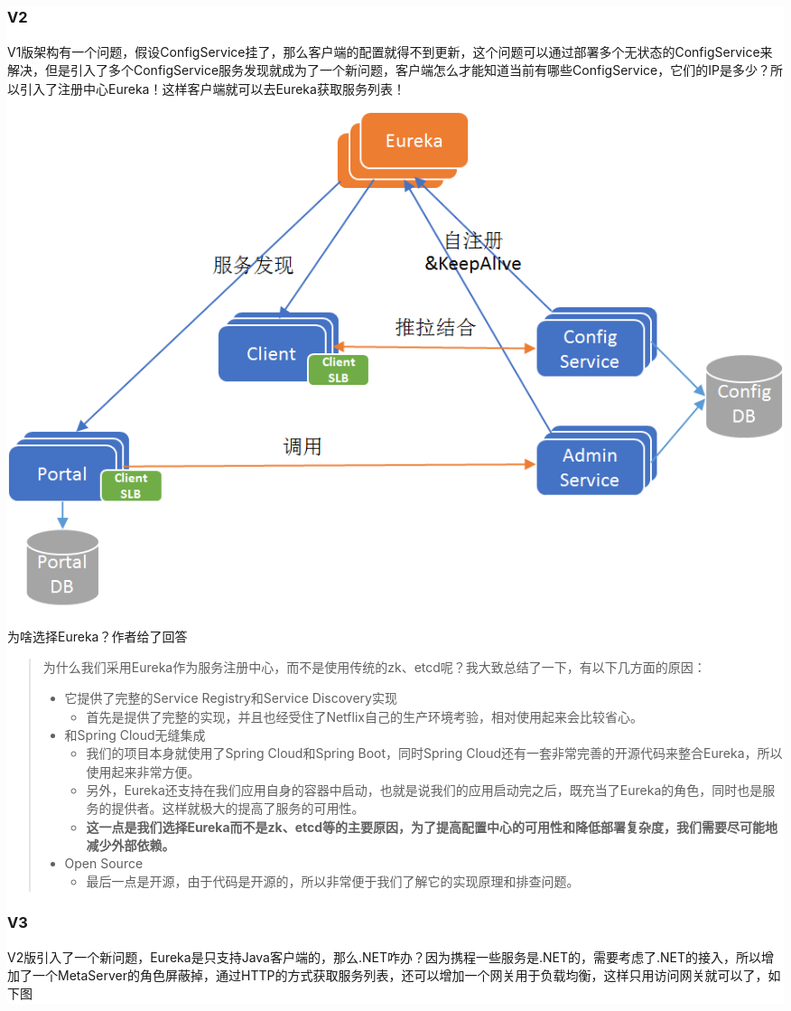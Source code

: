 ### V2

V1版架构有一个问题，假设ConfigService挂了，那么客户端的配置就得不到更新，这个问题可以通过部署多个无状态的ConfigService来解决，但是引入了多个ConfigService服务发现就成为了一个新问题，客户端怎么才能知道当前有哪些ConfigService，它们的IP是多少？所以引入了注册中心Eureka！这样客户端就可以去Eureka获取服务列表！

![img](files/137bee41092793300741628a59fe5240.png)

为啥选择Eureka？作者给了回答

> 为什么我们采用Eureka作为服务注册中心，而不是使用传统的zk、etcd呢？我大致总结了一下，有以下几方面的原因：
>
> - 它提供了完整的Service Registry和Service Discovery实现
>   - 首先是提供了完整的实现，并且也经受住了Netflix自己的生产环境考验，相对使用起来会比较省心。
> - 和Spring Cloud无缝集成
>   - 我们的项目本身就使用了Spring Cloud和Spring Boot，同时Spring Cloud还有一套非常完善的开源代码来整合Eureka，所以使用起来非常方便。
>   - 另外，Eureka还支持在我们应用自身的容器中启动，也就是说我们的应用启动完之后，既充当了Eureka的角色，同时也是服务的提供者。这样就极大的提高了服务的可用性。
>   - **这一点是我们选择Eureka而不是zk、etcd等的主要原因，为了提高配置中心的可用性和降低部署复杂度，我们需要尽可能地减少外部依赖。**
> - Open Source
>   - 最后一点是开源，由于代码是开源的，所以非常便于我们了解它的实现原理和排查问题。

### V3

V2版引入了一个新问题，Eureka是只支持Java客户端的，那么.NET咋办？因为携程一些服务是.NET的，需要考虑了.NET的接入，所以增加了一个MetaServer的角色屏蔽掉，通过HTTP的方式获取服务列表，还可以增加一个网关用于负载均衡，这样只用访问网关就可以了，如下图

